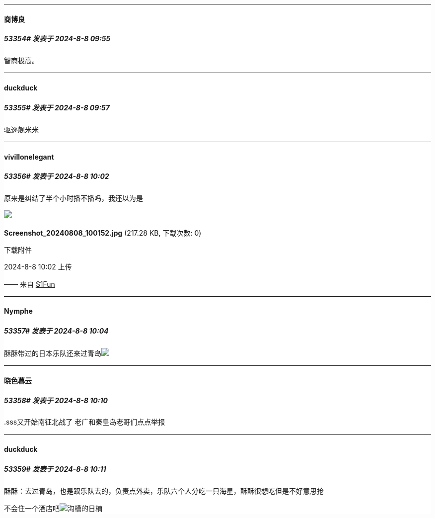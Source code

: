 
*****

####  商博良  
##### 53354#       发表于 2024-8-8 09:55

智商极高。

*****

####  duckduck  
##### 53355#       发表于 2024-8-8 09:57

驱逐舰米米


*****

####  vivillonelegant  
##### 53356#       发表于 2024-8-8 10:02

原来是纠结了半个小时播不播吗，我还以为是

<img src="https://img.saraba1st.com/forum/202408/08/100237i94kbb0bj9q49e4b.jpg" referrerpolicy="no-referrer">

<strong>Screenshot_20240808_100152.jpg</strong> (217.28 KB, 下载次数: 0)

下载附件

2024-8-8 10:02 上传

—— 来自 [S1Fun](https://s1fun.koalcat.com)

*****

####  Nymphe  
##### 53357#       发表于 2024-8-8 10:04

酥酥带过的日本乐队还来过青岛<img src="https://static.saraba1st.com/image/smiley/face2017/105.png" referrerpolicy="no-referrer">


*****

####  晓色暮云  
##### 53358#       发表于 2024-8-8 10:10

.sss又开始南征北战了 老广和秦皇岛老哥们点点举报

*****

####  duckduck  
##### 53359#       发表于 2024-8-8 10:11

酥酥：去过青岛，也是跟乐队去的，负责点外卖，乐队六个人分吃一只海星，酥酥很想吃但是不好意思抢

不会住一个酒店吧<img src="https://static.saraba1st.com/image/smiley/animal2017/028.png" referrerpolicy="no-referrer">沟槽的日楠
